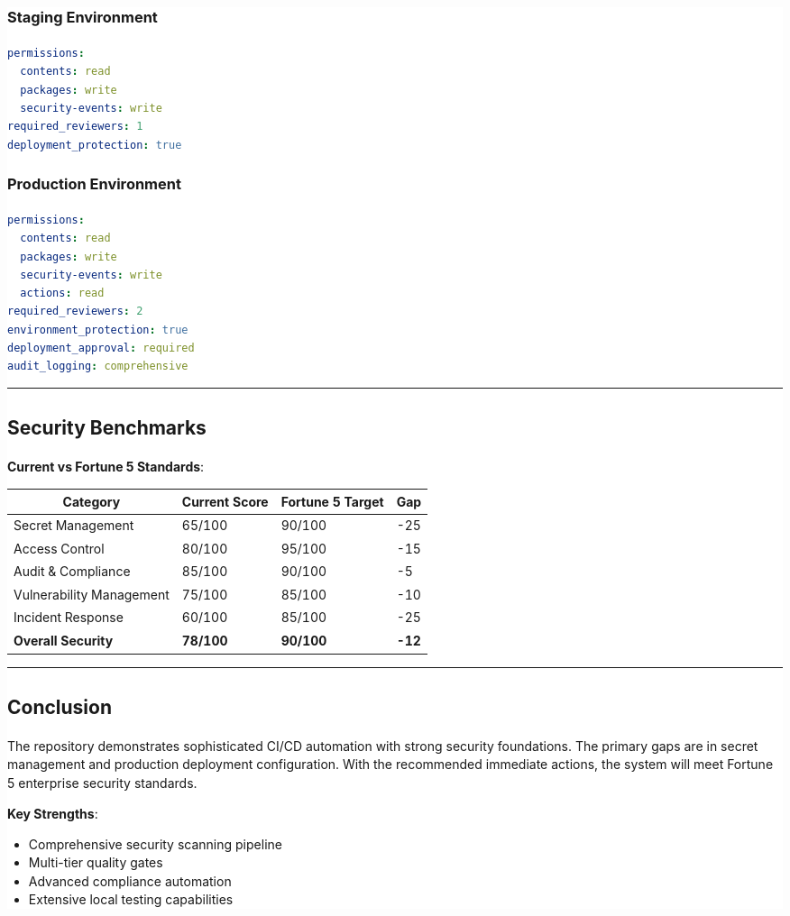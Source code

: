 ### Staging Environment  
```yaml
permissions:
  contents: read
  packages: write
  security-events: write
required_reviewers: 1
deployment_protection: true
```

### Production Environment
```yaml
permissions:
  contents: read
  packages: write
  security-events: write
  actions: read
required_reviewers: 2
environment_protection: true
deployment_approval: required
audit_logging: comprehensive
```

---

## Security Benchmarks

**Current vs Fortune 5 Standards**:

| Category | Current Score | Fortune 5 Target | Gap |
|----------|---------------|-------------------|-----|
| Secret Management | 65/100 | 90/100 | -25 |
| Access Control | 80/100 | 95/100 | -15 |
| Audit & Compliance | 85/100 | 90/100 | -5 |
| Vulnerability Management | 75/100 | 85/100 | -10 |
| Incident Response | 60/100 | 85/100 | -25 |
| **Overall Security** | **78/100** | **90/100** | **-12** |

---

## Conclusion

The repository demonstrates sophisticated CI/CD automation with strong security foundations. The primary gaps are in secret management and production deployment configuration. With the recommended immediate actions, the system will meet Fortune 5 enterprise security standards.

**Key Strengths**:
- Comprehensive security scanning pipeline
- Multi-tier quality gates
- Advanced compliance automation
- Extensive local testing capabilities
